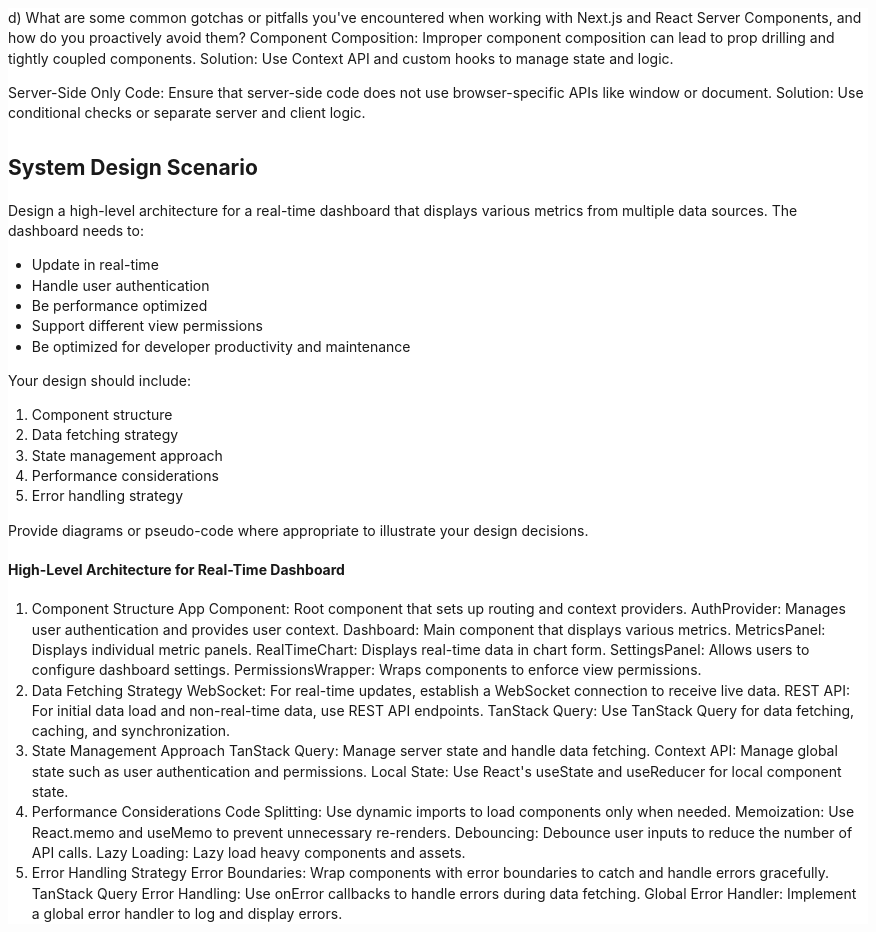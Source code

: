 d) What are some common gotchas or pitfalls you've encountered when working with Next.js and React Server Components, and how do you proactively avoid them?
Component Composition: Improper component composition can lead to prop drilling and tightly coupled components.
Solution: Use Context API and custom hooks to manage state and logic.

Server-Side Only Code: Ensure that server-side code does not use browser-specific APIs like window or document.
Solution: Use conditional checks or separate server and client logic.

## System Design Scenario

Design a high-level architecture for a real-time dashboard that displays various metrics from multiple data sources. The dashboard needs to:
- Update in real-time
- Handle user authentication
- Be performance optimized
- Support different view permissions
- Be optimized for developer productivity and maintenance

Your design should include:
1. Component structure
2. Data fetching strategy
3. State management approach
4. Performance considerations
5. Error handling strategy

Provide diagrams or pseudo-code where appropriate to illustrate your design decisions.

#### High-Level Architecture for Real-Time Dashboard
1. Component Structure
   App Component: Root component that sets up routing and context providers.
   AuthProvider: Manages user authentication and provides user context.
   Dashboard: Main component that displays various metrics.
   MetricsPanel: Displays individual metric panels.
   RealTimeChart: Displays real-time data in chart form.
   SettingsPanel: Allows users to configure dashboard settings.
   PermissionsWrapper: Wraps components to enforce view permissions.
2. Data Fetching Strategy
   WebSocket: For real-time updates, establish a WebSocket connection to receive live data.
   REST API: For initial data load and non-real-time data, use REST API endpoints.
   TanStack Query: Use TanStack Query for data fetching, caching, and synchronization.
3. State Management Approach
   TanStack Query: Manage server state and handle data fetching.
   Context API: Manage global state such as user authentication and permissions.
   Local State: Use React's useState and useReducer for local component state.
4. Performance Considerations
   Code Splitting: Use dynamic imports to load components only when needed.
   Memoization: Use React.memo and useMemo to prevent unnecessary re-renders.
   Debouncing: Debounce user inputs to reduce the number of API calls.
   Lazy Loading: Lazy load heavy components and assets.
5. Error Handling Strategy
   Error Boundaries: Wrap components with error boundaries to catch and handle errors gracefully.
   TanStack Query Error Handling: Use onError callbacks to handle errors during data fetching.
   Global Error Handler: Implement a global error handler to log and display errors.
